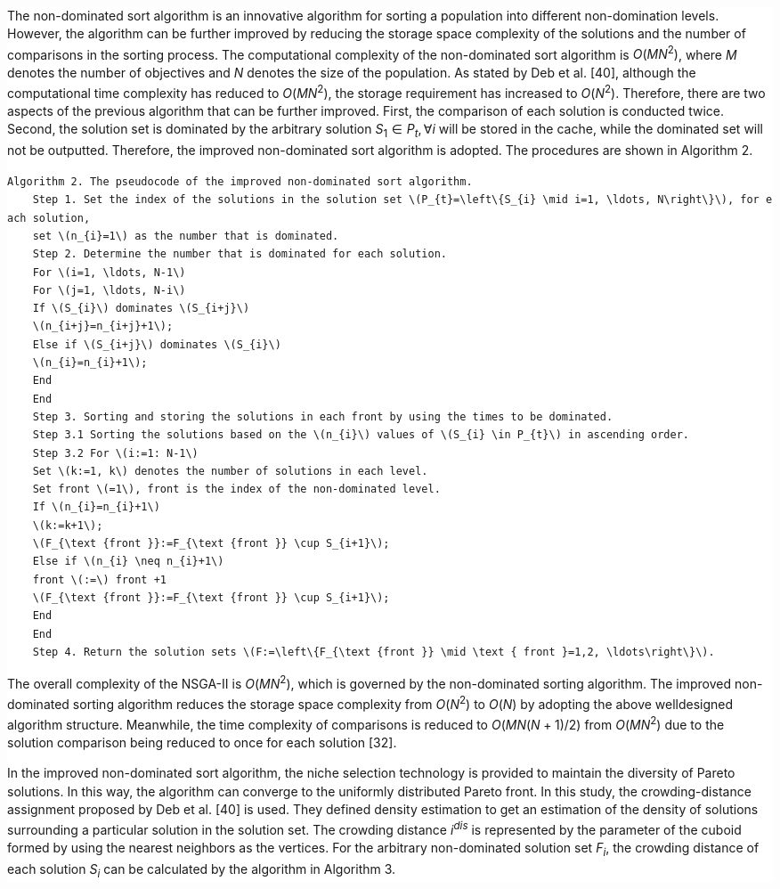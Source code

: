 The non-dominated sort algorithm is an innovative algorithm for sorting a population into different non-domination levels. However, the algorithm can be further improved by reducing the storage space complexity of the solutions and the number of comparisons in the sorting process. The computational complexity of the non-dominated sort algorithm is $O\left(M N^{2}\right)$, where $M$ denotes the number of objectives and $N$ denotes the size of the population. As stated by Deb et al. [40], although the computational time complexity has reduced to $O\left(M N^{2}\right)$, the storage requirement has increased to $O\left(N^{2}\right)$. Therefore, there are two aspects of the previous algorithm that can be further improved. First, the comparison of each solution is conducted twice. Second, the solution set is dominated by the arbitrary solution $S_{1} \in P_{t}, \forall i$ will be stored in the cache, while the dominated set will not be outputted. Therefore, the improved non-dominated sort algorithm is adopted. The procedures are shown in Algorithm 2.

```
Algorithm 2. The pseudocode of the improved non-dominated sort algorithm.
    Step 1. Set the index of the solutions in the solution set \(P_{t}=\left\{S_{i} \mid i=1, \ldots, N\right\}\), for each solution,
    set \(n_{i}=1\) as the number that is dominated.
    Step 2. Determine the number that is dominated for each solution.
    For \(i=1, \ldots, N-1\)
    For \(j=1, \ldots, N-i\)
    If \(S_{i}\) dominates \(S_{i+j}\)
    \(n_{i+j}=n_{i+j}+1\);
    Else if \(S_{i+j}\) dominates \(S_{i}\)
    \(n_{i}=n_{i}+1\);
    End
    End
    Step 3. Sorting and storing the solutions in each front by using the times to be dominated.
    Step 3.1 Sorting the solutions based on the \(n_{i}\) values of \(S_{i} \in P_{t}\) in ascending order.
    Step 3.2 For \(i:=1: N-1\)
    Set \(k:=1, k\) denotes the number of solutions in each level.
    Set front \(=1\), front is the index of the non-dominated level.
    If \(n_{i}=n_{i}+1\)
    \(k:=k+1\);
    \(F_{\text {front }}:=F_{\text {front }} \cup S_{i+1}\);
    Else if \(n_{i} \neq n_{i}+1\)
    front \(:=\) front +1
    \(F_{\text {front }}:=F_{\text {front }} \cup S_{i+1}\);
    End
    End
    Step 4. Return the solution sets \(F:=\left\{F_{\text {front }} \mid \text { front }=1,2, \ldots\right\}\).
```

The overall complexity of the NSGA-II is $O\left(M N^{2}\right)$, which is governed by the non-dominated sorting algorithm. The improved non-dominated sorting algorithm reduces the storage space complexity from $O\left(N^{2}\right)$ to $O(N)$ by adopting the above welldesigned algorithm structure. Meanwhile, the time complexity of comparisons is reduced to $O(M N(N+1) / 2)$ from $O\left(M N^{2}\right)$ due to the solution comparison being reduced to once for each solution [32].

In the improved non-dominated sort algorithm, the niche selection technology is provided to maintain the diversity of Pareto solutions. In this way, the algorithm can converge to the uniformly distributed Pareto front. In this study, the crowding-distance assignment proposed by Deb et al. [40] is used. They defined density estimation to get an estimation of the density of solutions surrounding a particular solution in the solution set. The crowding distance $i^{d i s}$ is represented by the parameter of the cuboid formed by using the nearest neighbors as the vertices. For the arbitrary non-dominated solution set $F_{i}$, the crowding distance of each solution $S_{i}$ can be calculated by the algorithm in Algorithm 3.
